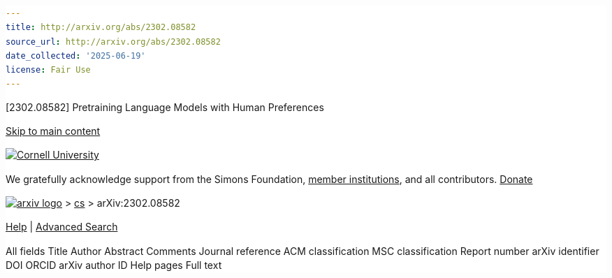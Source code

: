 ```yaml
---
title: http://arxiv.org/abs/2302.08582
source_url: http://arxiv.org/abs/2302.08582
date_collected: '2025-06-19'
license: Fair Use
---
```


 [2302.08582] Pretraining Language Models with Human Preferences





























  



[Skip to main content](#content)


[![Cornell University](/static/browse/0.3.4/images/icons/cu/cornell-reduced-white-SMALL.svg)](https://www.cornell.edu/)

We gratefully acknowledge support from the Simons Foundation, [member institutions](https://info.arxiv.org/about/ourmembers.html), and all contributors.
[Donate](https://info.arxiv.org/about/donate.html)

[![arxiv logo](/static/browse/0.3.4/images/arxiv-logo-one-color-white.svg)](/) > [cs](/list/cs/recent) > arXiv:2302.08582

[Help](https://info.arxiv.org/help) | [Advanced Search](https://arxiv.org/search/advanced)

All fields
Title
Author
Abstract
Comments
Journal reference
ACM classification
MSC classification
Report number
arXiv identifier
DOI
ORCID
arXiv author ID
Help pages
Full text
